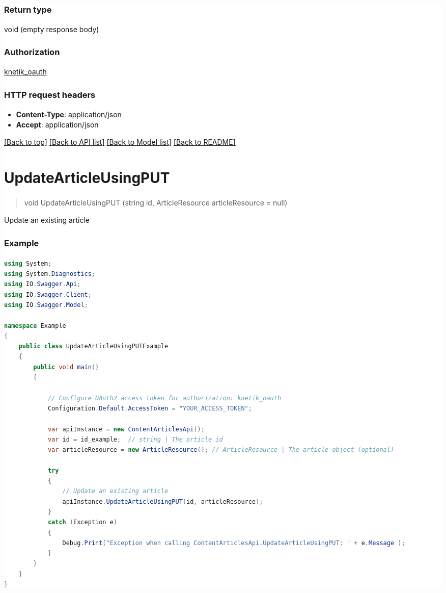 ### Return type

void (empty response body)

### Authorization

[knetik_oauth](../README.md#knetik_oauth)

### HTTP request headers

 - **Content-Type**: application/json
 - **Accept**: application/json

[[Back to top]](#) [[Back to API list]](../README.md#documentation-for-api-endpoints) [[Back to Model list]](../README.md#documentation-for-models) [[Back to README]](../README.md)

<a name="updatearticleusingput"></a>
# **UpdateArticleUsingPUT**
> void UpdateArticleUsingPUT (string id, ArticleResource articleResource = null)

Update an existing article

### Example
```csharp
using System;
using System.Diagnostics;
using IO.Swagger.Api;
using IO.Swagger.Client;
using IO.Swagger.Model;

namespace Example
{
    public class UpdateArticleUsingPUTExample
    {
        public void main()
        {
            
            // Configure OAuth2 access token for authorization: knetik_oauth
            Configuration.Default.AccessToken = "YOUR_ACCESS_TOKEN";

            var apiInstance = new ContentArticlesApi();
            var id = id_example;  // string | The article id
            var articleResource = new ArticleResource(); // ArticleResource | The article object (optional) 

            try
            {
                // Update an existing article
                apiInstance.UpdateArticleUsingPUT(id, articleResource);
            }
            catch (Exception e)
            {
                Debug.Print("Exception when calling ContentArticlesApi.UpdateArticleUsingPUT: " + e.Message );
            }
        }
    }
}
```
